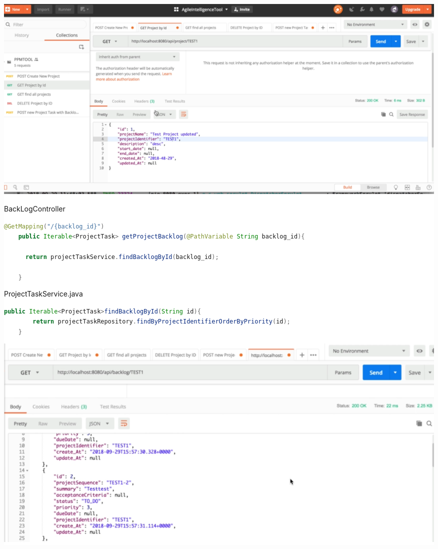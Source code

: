 ![image-20200606121722420](spring-boot-20-react-redux.assets/image-20200606121722420.png)  



BackLogController

```java
@GetMapping("/{backlog_id}")
    public Iterable<ProjectTask> getProjectBacklog(@PathVariable String backlog_id){

      return projectTaskService.findBacklogById(backlog_id);

    }
```

ProjectTaskService.java

```java
public Iterable<ProjectTask>findBacklogById(String id){
        return projectTaskRepository.findByProjectIdentifierOrderByPriority(id);
    }
```

![image-20200606122124804](spring-boot-20-react-redux.assets/image-20200606122124804.png)  
